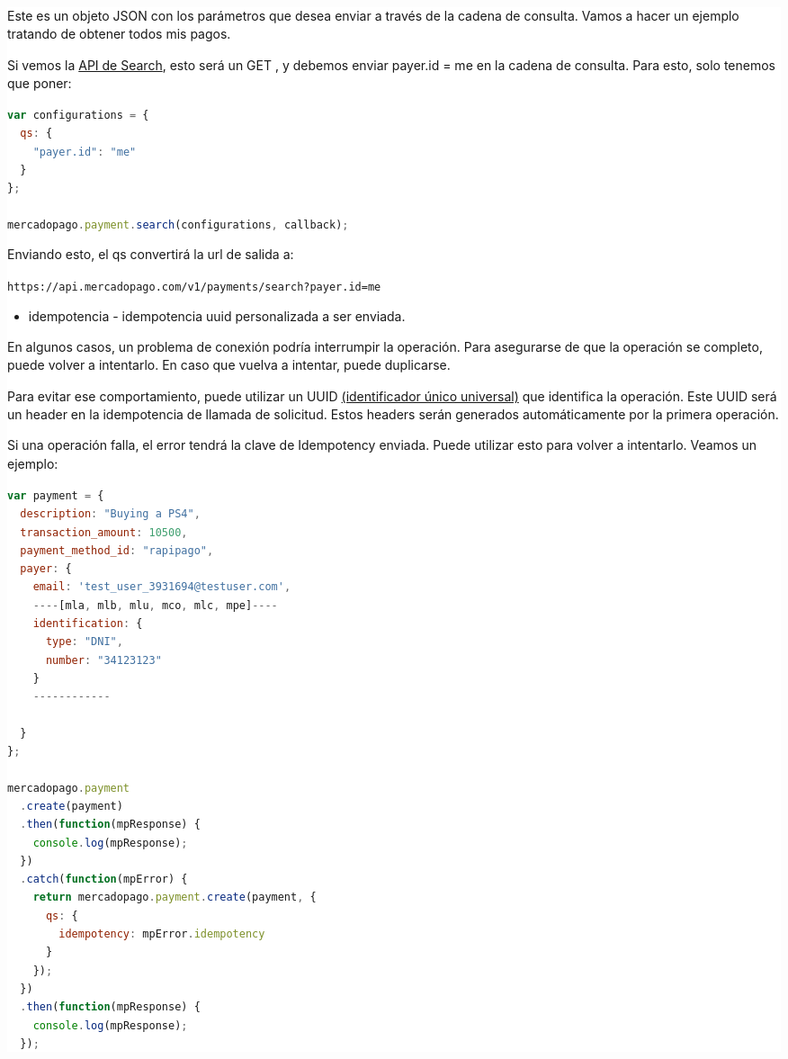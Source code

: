 Este es un objeto JSON con los parámetros que desea enviar a través de la cadena de consulta. Vamos a hacer un ejemplo tratando de obtener todos mis pagos.

Si vemos la [API de Search](https://www.mercadopago.com.ar/developers/es/api-docs/account/payments/search/), esto será un GET , y debemos enviar payer.id = me en la cadena de consulta. Para esto, solo tenemos que poner:

```javascript
var configurations = {
  qs: {
    "payer.id": "me"
  }
};

mercadopago.payment.search(configurations, callback);
```

Enviando esto, el qs convertirá la url de salida a:

```
https://api.mercadopago.com/v1/payments/search?payer.id=me
```

- idempotencia - idempotencia uuid personalizada a ser enviada.

En algunos casos, un problema de conexión podría interrumpir la operación. Para asegurarse de que la operación se completo, puede volver a intentarlo. En caso que vuelva a intentar, puede duplicarse.

Para evitar ese comportamiento, puede utilizar un UUID [(identificador único universal)](https://en.wikipedia.org/wiki/Universally_unique_identifier) que identifica la operación. Este UUID será un header en la idempotencia de llamada de solicitud. Estos headers serán generados automáticamente por la primera operación.

Si una operación falla, el error tendrá la clave de Idempotency enviada. Puede utilizar esto para volver a intentarlo. Veamos un ejemplo:

```javascript
var payment = {
  description: "Buying a PS4",
  transaction_amount: 10500,
  payment_method_id: "rapipago",
  payer: {
    email: 'test_user_3931694@testuser.com',
    ----[mla, mlb, mlu, mco, mlc, mpe]----
    identification: {
      type: "DNI",
      number: "34123123"
    }
    ------------

  }
};

mercadopago.payment
  .create(payment)
  .then(function(mpResponse) {
    console.log(mpResponse);
  })
  .catch(function(mpError) {
    return mercadopago.payment.create(payment, {
      qs: {
        idempotency: mpError.idempotency
      }
    });
  })
  .then(function(mpResponse) {
    console.log(mpResponse);
  });
```